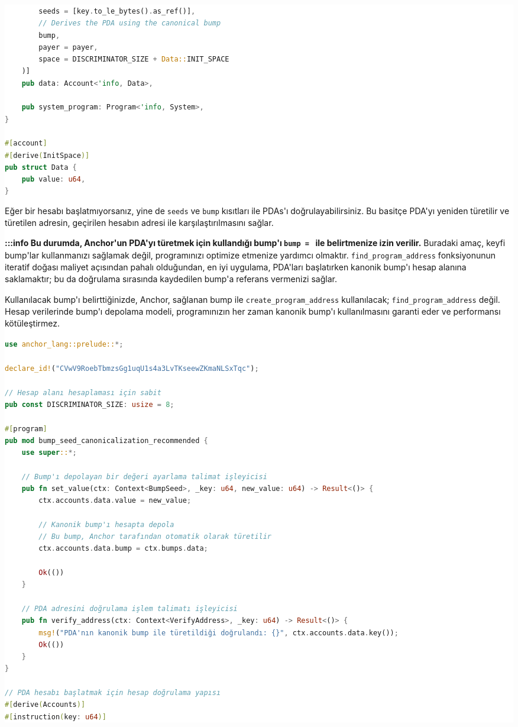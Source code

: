 ```rust
        seeds = [key.to_le_bytes().as_ref()],
        // Derives the PDA using the canonical bump
        bump,
        payer = payer,
        space = DISCRIMINATOR_SIZE + Data::INIT_SPACE
    )]
    pub data: Account<'info, Data>,

    pub system_program: Program<'info, System>,
}

#[account]
#[derive(InitSpace)]
pub struct Data {
    pub value: u64,
}
```

Eğer bir hesabı başlatmıyorsanız, yine de `seeds` ve `bump` kısıtları ile PDAs'ı doğrulayabilirsiniz. Bu basitçe PDA'yı yeniden türetilir ve türetilen adresin, geçirilen hesabın adresi ile karşılaştırılmasını sağlar.

**:::info Bu durumda, Anchor'un PDA'yı türetmek için kullandığı bump'ı `bump = ` ile belirtmenize izin verilir.** Buradaki amaç, keyfi bump'lar kullanmanızı sağlamak değil, programınızı optimize etmenize yardımcı olmaktır. `find_program_address` fonksiyonunun iteratif doğası maliyet açısından pahalı olduğundan, en iyi uygulama, PDA'ları başlatırken kanonik bump'ı hesap alanına saklamaktır; bu da doğrulama sırasında kaydedilen bump'a referans vermenizi sağlar.

Kullanılacak bump'ı belirttiğinizde, Anchor, sağlanan bump ile `create_program_address` kullanılacak; `find_program_address` değil. Hesap verilerinde bump'ı depolama modeli, programınızın her zaman kanonik bump'ı kullanılmasını garanti eder ve performansı kötüleştirmez.

```rust
use anchor_lang::prelude::*;

declare_id!("CVwV9RoebTbmzsGg1uqU1s4a3LvTKseewZKmaNLSxTqc");

// Hesap alanı hesaplaması için sabit
pub const DISCRIMINATOR_SIZE: usize = 8;

#[program]
pub mod bump_seed_canonicalization_recommended {
    use super::*;

    // Bump'ı depolayan bir değeri ayarlama talimat işleyicisi
    pub fn set_value(ctx: Context<BumpSeed>, _key: u64, new_value: u64) -> Result<()> {
        ctx.accounts.data.value = new_value;

        // Kanonik bump'ı hesapta depola
        // Bu bump, Anchor tarafından otomatik olarak türetilir
        ctx.accounts.data.bump = ctx.bumps.data;

        Ok(())
    }

    // PDA adresini doğrulama işlem talimatı işleyicisi
    pub fn verify_address(ctx: Context<VerifyAddress>, _key: u64) -> Result<()> {
        msg!("PDA'nın kanonik bump ile türetildiği doğrulandı: {}", ctx.accounts.data.key());
        Ok(())
    }
}

// PDA hesabı başlatmak için hesap doğrulama yapısı
#[derive(Accounts)]
#[instruction(key: u64)]
```